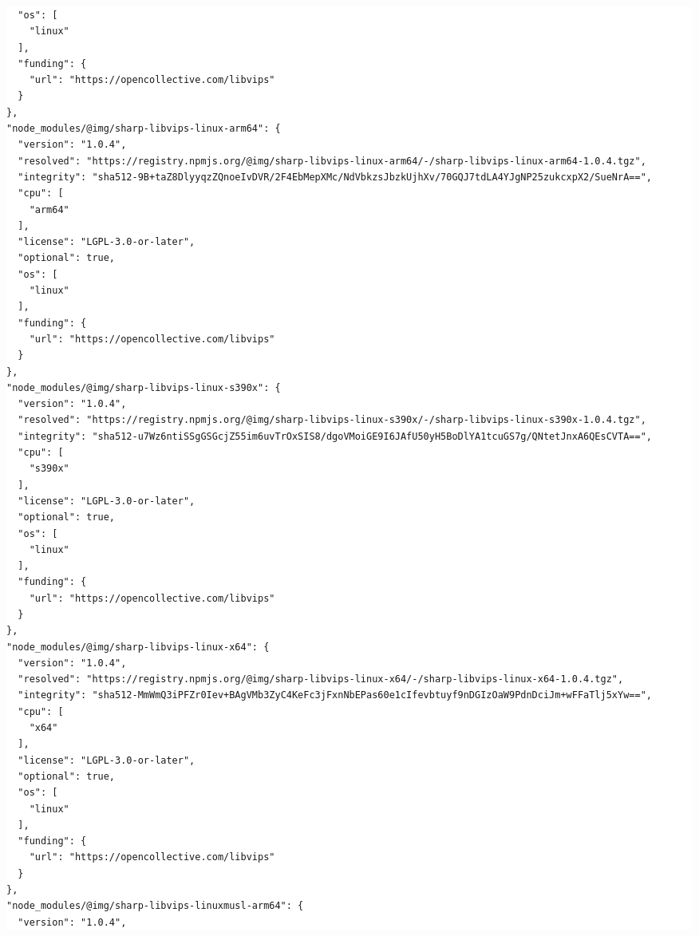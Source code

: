       "os": [
        "linux"
      ],
      "funding": {
        "url": "https://opencollective.com/libvips"
      }
    },
    "node_modules/@img/sharp-libvips-linux-arm64": {
      "version": "1.0.4",
      "resolved": "https://registry.npmjs.org/@img/sharp-libvips-linux-arm64/-/sharp-libvips-linux-arm64-1.0.4.tgz",
      "integrity": "sha512-9B+taZ8DlyyqzZQnoeIvDVR/2F4EbMepXMc/NdVbkzsJbzkUjhXv/70GQJ7tdLA4YJgNP25zukcxpX2/SueNrA==",
      "cpu": [
        "arm64"
      ],
      "license": "LGPL-3.0-or-later",
      "optional": true,
      "os": [
        "linux"
      ],
      "funding": {
        "url": "https://opencollective.com/libvips"
      }
    },
    "node_modules/@img/sharp-libvips-linux-s390x": {
      "version": "1.0.4",
      "resolved": "https://registry.npmjs.org/@img/sharp-libvips-linux-s390x/-/sharp-libvips-linux-s390x-1.0.4.tgz",
      "integrity": "sha512-u7Wz6ntiSSgGSGcjZ55im6uvTrOxSIS8/dgoVMoiGE9I6JAfU50yH5BoDlYA1tcuGS7g/QNtetJnxA6QEsCVTA==",
      "cpu": [
        "s390x"
      ],
      "license": "LGPL-3.0-or-later",
      "optional": true,
      "os": [
        "linux"
      ],
      "funding": {
        "url": "https://opencollective.com/libvips"
      }
    },
    "node_modules/@img/sharp-libvips-linux-x64": {
      "version": "1.0.4",
      "resolved": "https://registry.npmjs.org/@img/sharp-libvips-linux-x64/-/sharp-libvips-linux-x64-1.0.4.tgz",
      "integrity": "sha512-MmWmQ3iPFZr0Iev+BAgVMb3ZyC4KeFc3jFxnNbEPas60e1cIfevbtuyf9nDGIzOaW9PdnDciJm+wFFaTlj5xYw==",
      "cpu": [
        "x64"
      ],
      "license": "LGPL-3.0-or-later",
      "optional": true,
      "os": [
        "linux"
      ],
      "funding": {
        "url": "https://opencollective.com/libvips"
      }
    },
    "node_modules/@img/sharp-libvips-linuxmusl-arm64": {
      "version": "1.0.4",